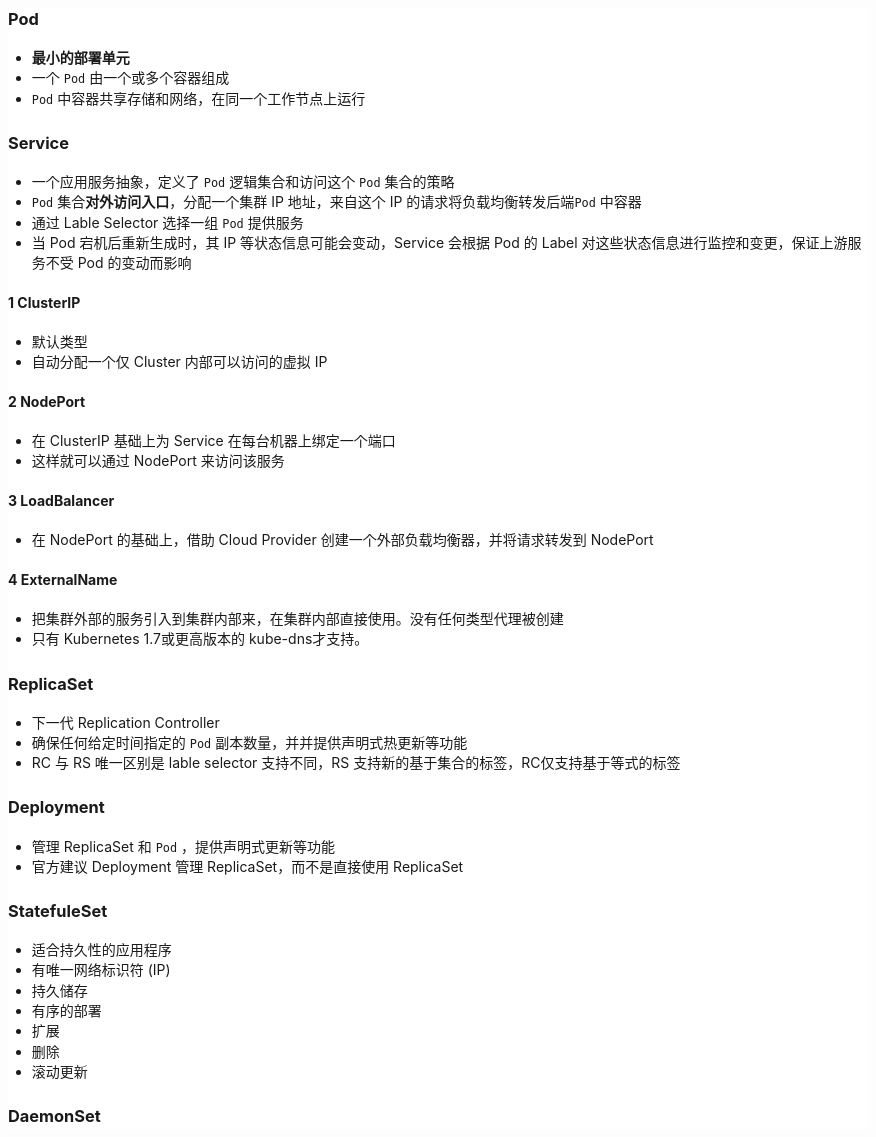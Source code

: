 ### Pod

- **最小的部署单元**
- 一个 `Pod` 由一个或多个容器组成
- `Pod` 中容器共享存储和网络，在同一个工作节点上运行

### Service

- 一个应用服务抽象，定义了 `Pod` 逻辑集合和访问这个 `Pod` 集合的策略
- `Pod` 集合**对外访问入口**，分配一个集群 IP 地址，来自这个 IP 的请求将负载均衡转发后端`Pod` 中容器
- 通过 Lable Selector 选择一组 `Pod` 提供服务
- 当 Pod 宕机后重新生成时，其 IP 等状态信息可能会变动，Service 会根据 Pod 的 Label 对这些状态信息进行监控和变更，保证上游服务不受 Pod 的变动而影响

#### 1 ClusterIP

- 默认类型
- 自动分配一个仅 Cluster 内部可以访问的虚拟 IP

#### 2 NodePort

- 在 ClusterIP 基础上为 Service 在每台机器上绑定一个端口
- 这样就可以通过 NodePort 来访问该服务

#### 3 LoadBalancer

- 在 NodePort 的基础上，借助 Cloud Provider 创建一个外部负载均衡器，并将请求转发到 NodePort

#### 4 ExternalName

- 把集群外部的服务引入到集群内部来，在集群内部直接使用。没有任何类型代理被创建
- 只有 Kubernetes 1.7或更高版本的 kube-dns才支持。

### ReplicaSet

- 下一代 Replication Controller
- 确保任何给定时间指定的 `Pod` 副本数量，并并提供声明式热更新等功能
- RC 与 RS 唯一区别是 lable selector 支持不同，RS 支持新的基于集合的标签，RC仅支持基于等式的标签

### Deployment

- 管理 ReplicaSet 和 `Pod` ，提供声明式更新等功能
- 官方建议 Deployment 管理 ReplicaSet，而不是直接使用 ReplicaSet

### StatefuleSet

- 适合持久性的应用程序
- 有唯一网络标识符 (IP)
- 持久储存
- 有序的部署
- 扩展
- 删除
- 滚动更新

### DaemonSet
